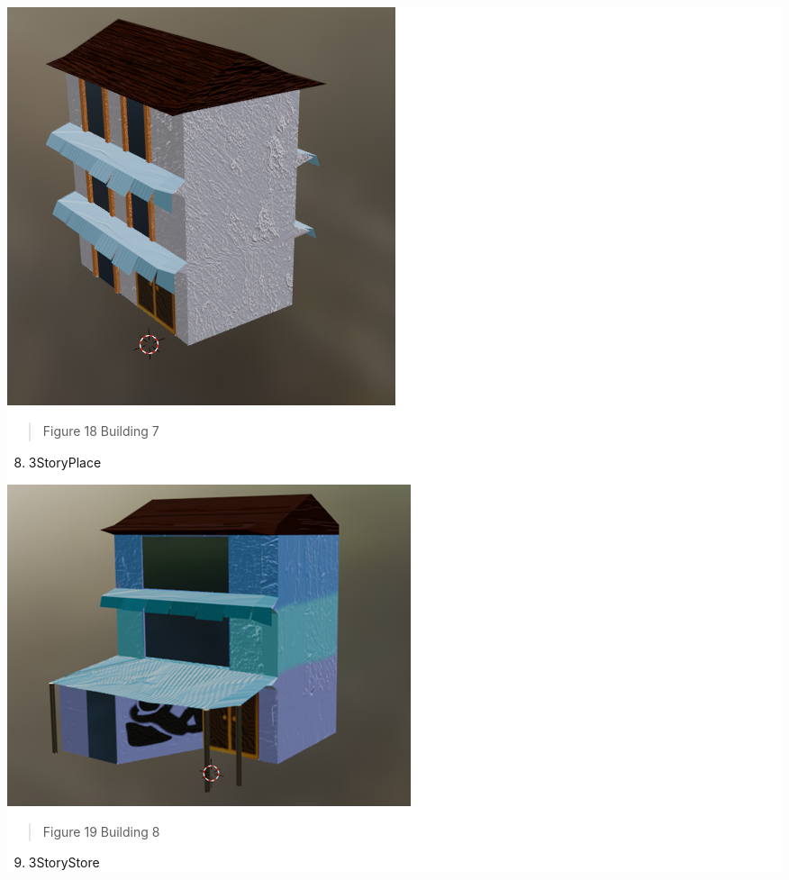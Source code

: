 ![3StoryHotel](img/3StoryHotel.png)
>Figure 18 Building 7

8. 3StoryPlace

![3StoryPlace](img/3StoryPlace.png)
>Figure 19 Building 8

9. 3StoryStore
